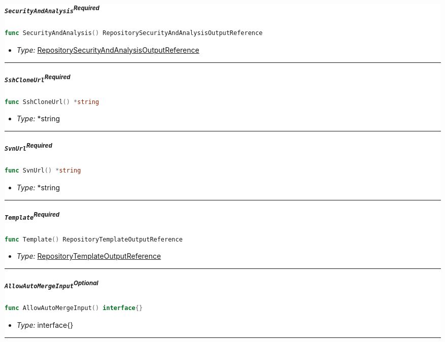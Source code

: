 ##### `SecurityAndAnalysis`<sup>Required</sup> <a name="SecurityAndAnalysis" id="@cdktf/provider-github.repository.Repository.property.securityAndAnalysis"></a>

```go
func SecurityAndAnalysis() RepositorySecurityAndAnalysisOutputReference
```

- *Type:* <a href="#@cdktf/provider-github.repository.RepositorySecurityAndAnalysisOutputReference">RepositorySecurityAndAnalysisOutputReference</a>

---

##### `SshCloneUrl`<sup>Required</sup> <a name="SshCloneUrl" id="@cdktf/provider-github.repository.Repository.property.sshCloneUrl"></a>

```go
func SshCloneUrl() *string
```

- *Type:* *string

---

##### `SvnUrl`<sup>Required</sup> <a name="SvnUrl" id="@cdktf/provider-github.repository.Repository.property.svnUrl"></a>

```go
func SvnUrl() *string
```

- *Type:* *string

---

##### `Template`<sup>Required</sup> <a name="Template" id="@cdktf/provider-github.repository.Repository.property.template"></a>

```go
func Template() RepositoryTemplateOutputReference
```

- *Type:* <a href="#@cdktf/provider-github.repository.RepositoryTemplateOutputReference">RepositoryTemplateOutputReference</a>

---

##### `AllowAutoMergeInput`<sup>Optional</sup> <a name="AllowAutoMergeInput" id="@cdktf/provider-github.repository.Repository.property.allowAutoMergeInput"></a>

```go
func AllowAutoMergeInput() interface{}
```

- *Type:* interface{}

---